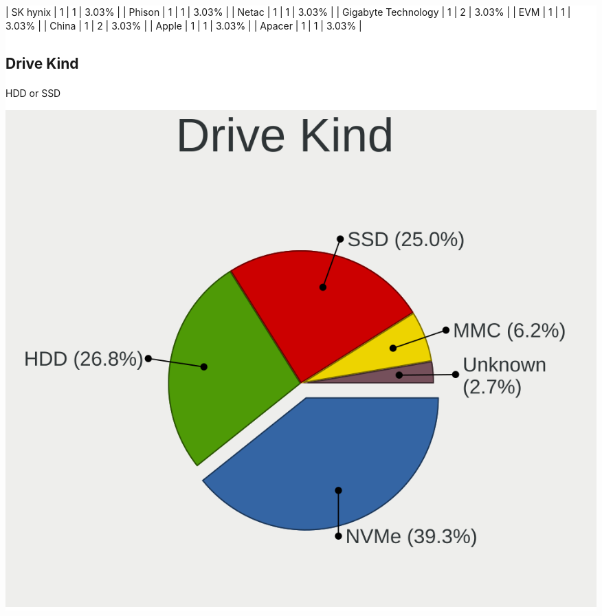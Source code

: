| SK hynix            | 1         | 1      | 3.03%   |
| Phison              | 1         | 1      | 3.03%   |
| Netac               | 1         | 1      | 3.03%   |
| Gigabyte Technology | 1         | 2      | 3.03%   |
| EVM                 | 1         | 1      | 3.03%   |
| China               | 1         | 2      | 3.03%   |
| Apple               | 1         | 1      | 3.03%   |
| Apacer              | 1         | 1      | 3.03%   |

Drive Kind
----------

HDD or SSD

![Drive Kind](./images/pie_chart/drive_kind.svg)

